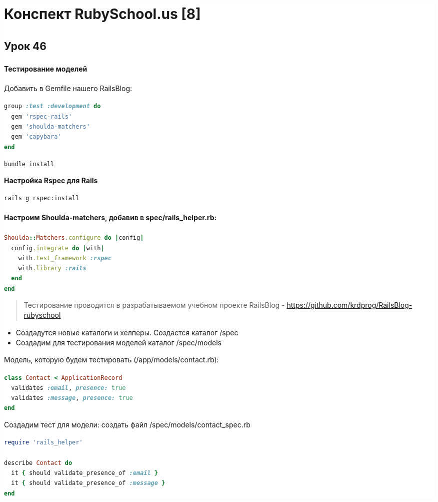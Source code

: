 # Конспект RubySchool.us [8]

## Урок 46

#### Тестирование моделей

Добавить в Gemfile нашего RailsBlog:

```ruby
group :test :development do
  gem 'rspec-rails'
  gem 'shoulda-matchers'
  gem 'capybara'
end
```

```bash
bundle install
```

**Настройка Rspec для Rails**

```bash
rails g rspec:install
```

#### Настроим Shoulda-matchers, добавив в spec/rails_helper.rb:

```ruby
Shoulda::Matchers.configure do |config|
  config.integrate do |with|
    with.test_framework :rspec
    with.library :rails
  end
end
```

> Тестирование проводится в разрабатываемом учебном проекте RailsBlog - https://github.com/krdprog/RailsBlog-rubyschool

- Создадутся новые каталоги и хелперы. Создастся каталог /spec
- Создадим для тестирования моделей каталог /spec/models

Модель, которую будем тестировать (/app/models/contact.rb):
```ruby
class Contact < ApplicationRecord
  validates :email, presence: true
  validates :message, presence: true
end
```

Создадим тест для модели: создать файл /spec/models/contact_spec.rb
```ruby
require 'rails_helper'

describe Contact do
  it { should validate_presence_of :email }
  it { should validate_presence_of :message }
end
```
